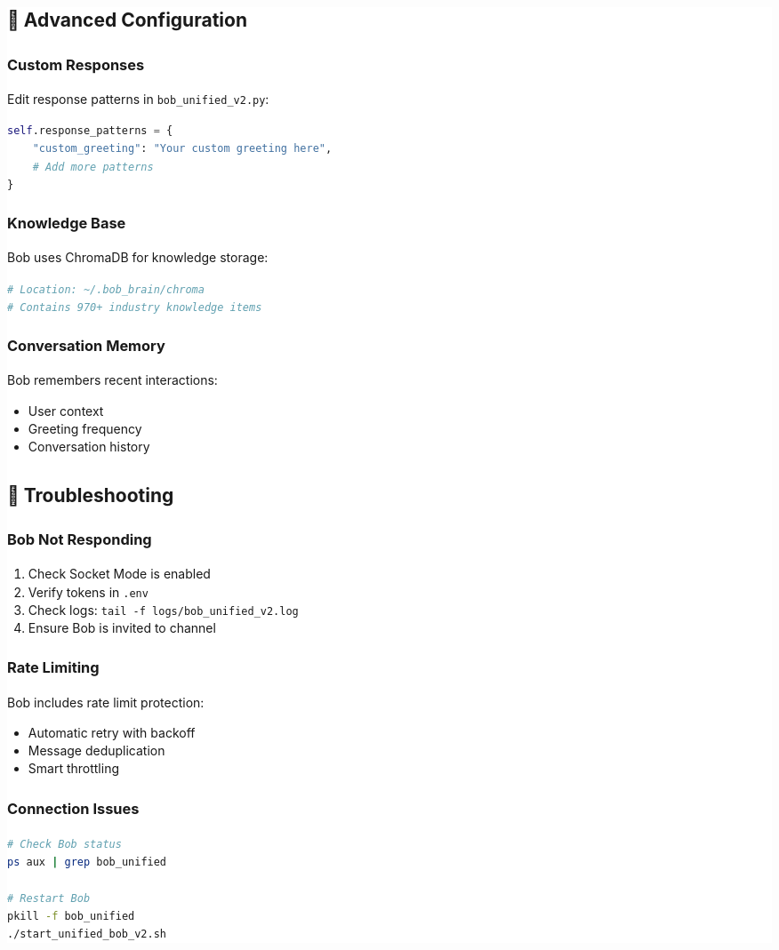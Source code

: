 ## 🔧 Advanced Configuration

### Custom Responses

Edit response patterns in `bob_unified_v2.py`:

```python
self.response_patterns = {
    "custom_greeting": "Your custom greeting here",
    # Add more patterns
}
```

### Knowledge Base

Bob uses ChromaDB for knowledge storage:

```python
# Location: ~/.bob_brain/chroma
# Contains 970+ industry knowledge items
```

### Conversation Memory

Bob remembers recent interactions:
- User context
- Greeting frequency
- Conversation history

## 🐛 Troubleshooting

### Bob Not Responding

1. Check Socket Mode is enabled
2. Verify tokens in `.env`
3. Check logs: `tail -f logs/bob_unified_v2.log`
4. Ensure Bob is invited to channel

### Rate Limiting

Bob includes rate limit protection:
- Automatic retry with backoff
- Message deduplication
- Smart throttling

### Connection Issues

```bash
# Check Bob status
ps aux | grep bob_unified

# Restart Bob
pkill -f bob_unified
./start_unified_bob_v2.sh
```
